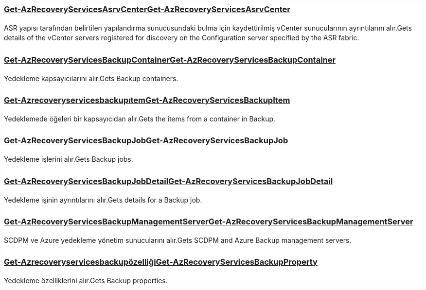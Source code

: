 ### [<span data-ttu-id="9cd0c-157">Get-AzRecoveryServicesAsrvCenter</span><span class="sxs-lookup"><span data-stu-id="9cd0c-157">Get-AzRecoveryServicesAsrvCenter</span></span>](Get-AzRecoveryServicesAsrvCenter.md)
<span data-ttu-id="9cd0c-158">ASR yapısı tarafından belirtilen yapılandırma sunucusundaki bulma için kaydettirilmiş vCenter sunucularının ayrıntılarını alır.</span><span class="sxs-lookup"><span data-stu-id="9cd0c-158">Gets details of the vCenter servers registered for discovery on the Configuration server specified by the ASR fabric.</span></span>

### [<span data-ttu-id="9cd0c-159">Get-AzRecoveryServicesBackupContainer</span><span class="sxs-lookup"><span data-stu-id="9cd0c-159">Get-AzRecoveryServicesBackupContainer</span></span>](Get-AzRecoveryServicesBackupContainer.md)
<span data-ttu-id="9cd0c-160">Yedekleme kapsayıcılarını alır.</span><span class="sxs-lookup"><span data-stu-id="9cd0c-160">Gets Backup containers.</span></span>

### [<span data-ttu-id="9cd0c-161">Get-Azrecoveryservicesbackupıtem</span><span class="sxs-lookup"><span data-stu-id="9cd0c-161">Get-AzRecoveryServicesBackupItem</span></span>](Get-AzRecoveryServicesBackupItem.md)
<span data-ttu-id="9cd0c-162">Yedeklemede öğeleri bir kapsayıcıdan alır.</span><span class="sxs-lookup"><span data-stu-id="9cd0c-162">Gets the items from a container in Backup.</span></span>

### [<span data-ttu-id="9cd0c-163">Get-AzRecoveryServicesBackupJob</span><span class="sxs-lookup"><span data-stu-id="9cd0c-163">Get-AzRecoveryServicesBackupJob</span></span>](Get-AzRecoveryServicesBackupJob.md)
<span data-ttu-id="9cd0c-164">Yedekleme işlerini alır.</span><span class="sxs-lookup"><span data-stu-id="9cd0c-164">Gets Backup jobs.</span></span>

### [<span data-ttu-id="9cd0c-165">Get-AzRecoveryServicesBackupJobDetail</span><span class="sxs-lookup"><span data-stu-id="9cd0c-165">Get-AzRecoveryServicesBackupJobDetail</span></span>](Get-AzRecoveryServicesBackupJobDetail.md)
<span data-ttu-id="9cd0c-166">Yedekleme işinin ayrıntılarını alır.</span><span class="sxs-lookup"><span data-stu-id="9cd0c-166">Gets details for a Backup job.</span></span>

### [<span data-ttu-id="9cd0c-167">Get-AzRecoveryServicesBackupManagementServer</span><span class="sxs-lookup"><span data-stu-id="9cd0c-167">Get-AzRecoveryServicesBackupManagementServer</span></span>](Get-AzRecoveryServicesBackupManagementServer.md)
<span data-ttu-id="9cd0c-168">SCDPM ve Azure yedekleme yönetim sunucularını alır.</span><span class="sxs-lookup"><span data-stu-id="9cd0c-168">Gets SCDPM and Azure Backup management servers.</span></span>

### [<span data-ttu-id="9cd0c-169">Get-Azrecoveryservicesbackupözelliği</span><span class="sxs-lookup"><span data-stu-id="9cd0c-169">Get-AzRecoveryServicesBackupProperty</span></span>](Get-AzRecoveryServicesBackupProperty.md)
<span data-ttu-id="9cd0c-170">Yedekleme özelliklerini alır.</span><span class="sxs-lookup"><span data-stu-id="9cd0c-170">Gets Backup properties.</span></span>
